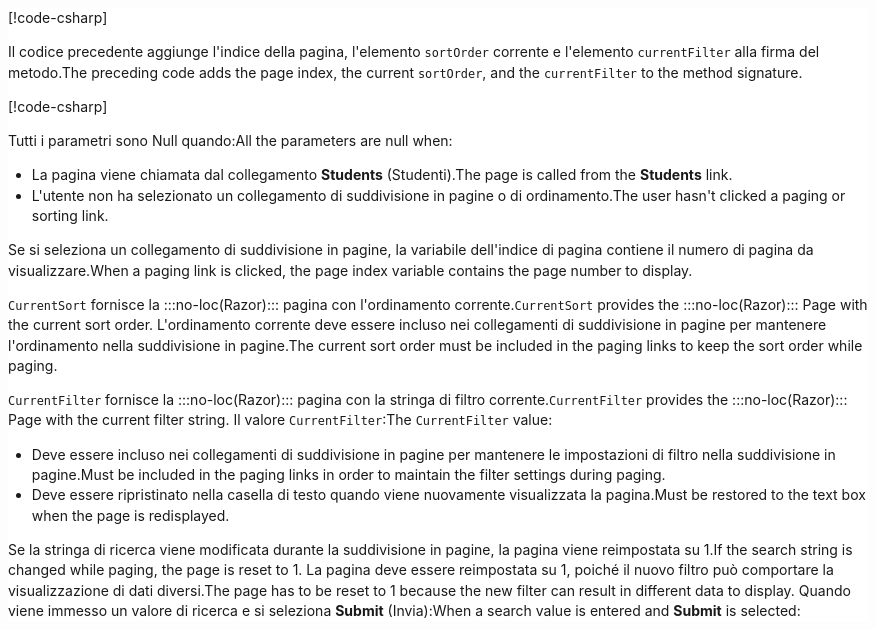 [!code-csharp[](intro/samples/cu21/Pages/Students/Index.cshtml.cs?name=snippet_SortFilterPage&highlight=1-4,7-14,41-999)]

<span data-ttu-id="57c2a-409">Il codice precedente aggiunge l'indice della pagina, l'elemento `sortOrder` corrente e l'elemento `currentFilter` alla firma del metodo.</span><span class="sxs-lookup"><span data-stu-id="57c2a-409">The preceding code adds the page index, the current `sortOrder`, and the `currentFilter` to the method signature.</span></span>

[!code-csharp[](intro/samples/cu21/Pages/Students/Index.cshtml.cs?name=snippet_SortFilterPage2)]

<span data-ttu-id="57c2a-410">Tutti i parametri sono Null quando:</span><span class="sxs-lookup"><span data-stu-id="57c2a-410">All the parameters are null when:</span></span>

* <span data-ttu-id="57c2a-411">La pagina viene chiamata dal collegamento **Students** (Studenti).</span><span class="sxs-lookup"><span data-stu-id="57c2a-411">The page is called from the **Students** link.</span></span>
* <span data-ttu-id="57c2a-412">L'utente non ha selezionato un collegamento di suddivisione in pagine o di ordinamento.</span><span class="sxs-lookup"><span data-stu-id="57c2a-412">The user hasn't clicked a paging or sorting link.</span></span>

<span data-ttu-id="57c2a-413">Se si seleziona un collegamento di suddivisione in pagine, la variabile dell'indice di pagina contiene il numero di pagina da visualizzare.</span><span class="sxs-lookup"><span data-stu-id="57c2a-413">When a paging link is clicked, the page index variable contains the page number to display.</span></span>

<span data-ttu-id="57c2a-414">`CurrentSort` fornisce la :::no-loc(Razor)::: pagina con l'ordinamento corrente.</span><span class="sxs-lookup"><span data-stu-id="57c2a-414">`CurrentSort` provides the :::no-loc(Razor)::: Page with the current sort order.</span></span> <span data-ttu-id="57c2a-415">L'ordinamento corrente deve essere incluso nei collegamenti di suddivisione in pagine per mantenere l'ordinamento nella suddivisione in pagine.</span><span class="sxs-lookup"><span data-stu-id="57c2a-415">The current sort order must be included in the paging links to keep the sort order while paging.</span></span>

<span data-ttu-id="57c2a-416">`CurrentFilter` fornisce la :::no-loc(Razor)::: pagina con la stringa di filtro corrente.</span><span class="sxs-lookup"><span data-stu-id="57c2a-416">`CurrentFilter` provides the :::no-loc(Razor)::: Page with the current filter string.</span></span> <span data-ttu-id="57c2a-417">Il valore `CurrentFilter`:</span><span class="sxs-lookup"><span data-stu-id="57c2a-417">The `CurrentFilter` value:</span></span>

* <span data-ttu-id="57c2a-418">Deve essere incluso nei collegamenti di suddivisione in pagine per mantenere le impostazioni di filtro nella suddivisione in pagine.</span><span class="sxs-lookup"><span data-stu-id="57c2a-418">Must be included in the paging links in order to maintain the filter settings during paging.</span></span>
* <span data-ttu-id="57c2a-419">Deve essere ripristinato nella casella di testo quando viene nuovamente visualizzata la pagina.</span><span class="sxs-lookup"><span data-stu-id="57c2a-419">Must be restored to the text box when the page is redisplayed.</span></span>

<span data-ttu-id="57c2a-420">Se la stringa di ricerca viene modificata durante la suddivisione in pagine, la pagina viene reimpostata su 1.</span><span class="sxs-lookup"><span data-stu-id="57c2a-420">If the search string is changed while paging, the page is reset to 1.</span></span> <span data-ttu-id="57c2a-421">La pagina deve essere reimpostata su 1, poiché il nuovo filtro può comportare la visualizzazione di dati diversi.</span><span class="sxs-lookup"><span data-stu-id="57c2a-421">The page has to be reset to 1 because the new filter can result in different data to display.</span></span> <span data-ttu-id="57c2a-422">Quando viene immesso un valore di ricerca e si seleziona **Submit** (Invia):</span><span class="sxs-lookup"><span data-stu-id="57c2a-422">When a search value is entered and **Submit** is selected:</span></span>
